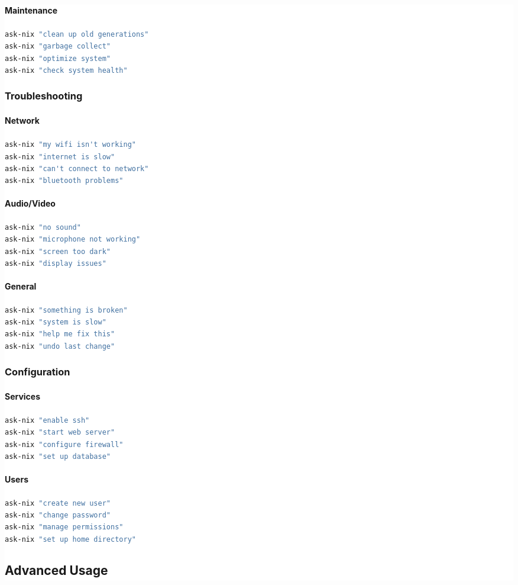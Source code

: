 #### Maintenance
```bash
ask-nix "clean up old generations"
ask-nix "garbage collect"
ask-nix "optimize system"
ask-nix "check system health"
```

### Troubleshooting

#### Network
```bash
ask-nix "my wifi isn't working"
ask-nix "internet is slow"
ask-nix "can't connect to network"
ask-nix "bluetooth problems"
```

#### Audio/Video
```bash
ask-nix "no sound"
ask-nix "microphone not working"
ask-nix "screen too dark"
ask-nix "display issues"
```

#### General
```bash
ask-nix "something is broken"
ask-nix "system is slow"
ask-nix "help me fix this"
ask-nix "undo last change"
```

### Configuration

#### Services
```bash
ask-nix "enable ssh"
ask-nix "start web server"
ask-nix "configure firewall"
ask-nix "set up database"
```

#### Users
```bash
ask-nix "create new user"
ask-nix "change password"
ask-nix "manage permissions"
ask-nix "set up home directory"
```

## Advanced Usage
